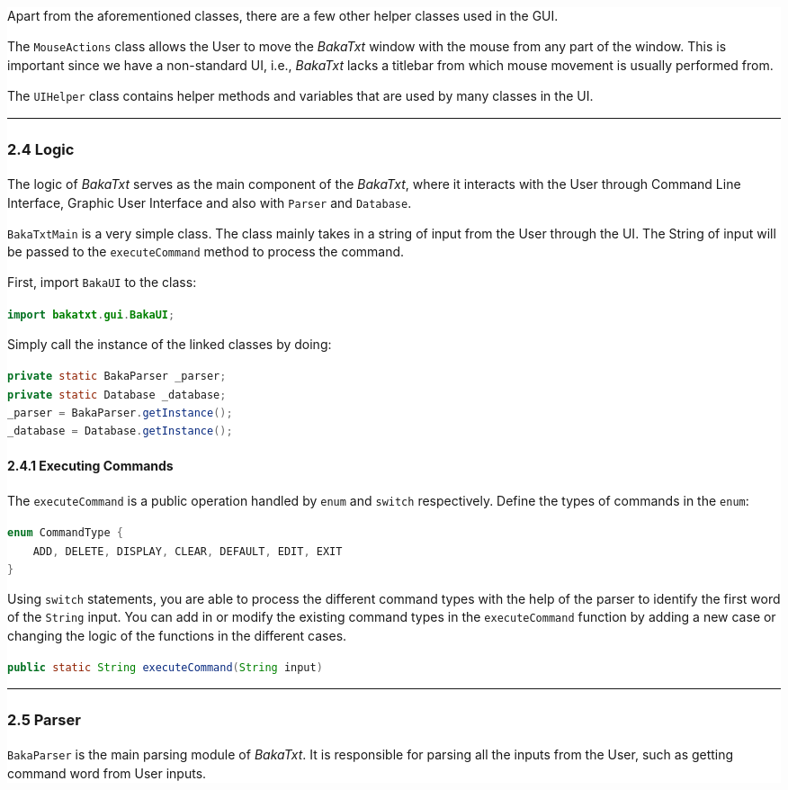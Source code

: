 Apart from the aforementioned classes, there are a few other helper classes used in the GUI.

The `MouseActions` class allows the User to move the *BakaTxt* window with the mouse from any part of the window. This is important since we have a non-standard UI, i.e., *BakaTxt* lacks a titlebar from which mouse movement is usually performed from.

The `UIHelper` class contains helper methods and variables that are used by many classes in the UI.

---

<a name="logic"></a>
### 2.4 Logic

The logic of *BakaTxt* serves as the main component of the *BakaTxt*, where it interacts with the User through Command Line Interface, Graphic User Interface and also with `Parser` and `Database`. 

`BakaTxtMain` is a very simple class. The class mainly takes in a string of input from the User through the UI. The String of input will be passed to the `executeCommand` method to process the command. 

First, import `BakaUI` to the class:
```java
import bakatxt.gui.BakaUI;
```
Simply call the instance of the linked classes by doing: 
```java
private static BakaParser _parser;
private static Database _database;
_parser = BakaParser.getInstance();
_database = Database.getInstance();
```

<a name="execute"></a>
#### 2.4.1 Executing Commands
The `executeCommand` is a public operation handled by `enum` and `switch` respectively. Define the types of commands in the `enum`:
```java
enum CommandType {
    ADD, DELETE, DISPLAY, CLEAR, DEFAULT, EDIT, EXIT
}
```
Using `switch` statements, you are able to process the different command types with the help of the parser to identify the first word of the `String` input. You can add in or modify the existing command types in the `executeCommand` function by adding a new case or changing the logic of the functions in the different cases.
```java
public static String executeCommand(String input)
```

---

<a name="parser"></a>
### 2.5 Parser

`BakaParser` is the main parsing module of *BakaTxt*. It is responsible for parsing all the inputs from the User, such as getting command word from User inputs. 
